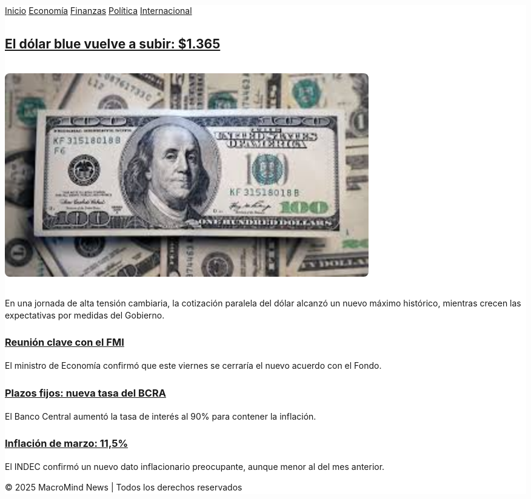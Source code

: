   <nav>
    <a href="index.html">Inicio</a>
    <a href="economia.html">Economía</a>
    <a href="finanzas.html">Finanzas</a>
    <a href="politica.html">Política</a>
    <a href="internacional.html">Internacional</a>
  </nav>

  <main>
    <section class="main-news">
      <h2><a href="noticia1.html">El dólar blue vuelve a subir: $1.365</a></h2>
      <img src="img/dolar.jpg" alt="Billete de dólar" style="width: 100%; max-width: 600px; border-radius: 8px; margin: 15px 0;">
      <p>En una jornada de alta tensión cambiaria, la cotización paralela del dólar alcanzó un nuevo máximo histórico, mientras crecen las expectativas por medidas del Gobierno.</p>
    </section>
    <aside class="side-news">
      <div class="news-item">
        <h3><a href="noticia2.html">Reunión clave con el FMI</a></h3>
        <p>El ministro de Economía confirmó que este viernes se cerraría el nuevo acuerdo con el Fondo.</p>
      </div>
      <div class="news-item">
        <h3><a href="noticia3.html">Plazos fijos: nueva tasa del BCRA</a></h3>
        <p>El Banco Central aumentó la tasa de interés al 90% para contener la inflación.</p>
      </div>
      <div class="news-item">
        <h3><a href="noticia4.html">Inflación de marzo: 11,5%</a></h3>
        <p>El INDEC confirmó un nuevo dato inflacionario preocupante, aunque menor al del mes anterior.</p>
      </div>
    </aside>
  </main>

  <footer>
    &copy; 2025 MacroMind News | Todos los derechos reservados
  </footer>
</body>
</html>
